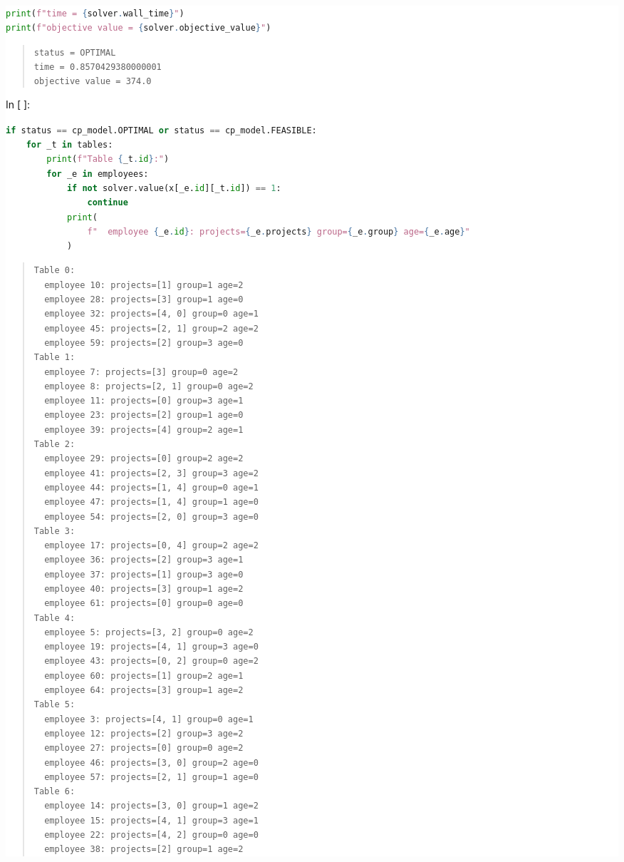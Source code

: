 ```python
print(f"time = {solver.wall_time}")
print(f"objective value = {solver.objective_value}")
```

> ```
> status = OPTIMAL
> time = 0.8570429380000001
> objective value = 374.0
> ```

In [ ]:
```python
if status == cp_model.OPTIMAL or status == cp_model.FEASIBLE:
    for _t in tables:
        print(f"Table {_t.id}:")
        for _e in employees:
            if not solver.value(x[_e.id][_t.id]) == 1:
                continue
            print(
                f"  employee {_e.id}: projects={_e.projects} group={_e.group} age={_e.age}"
            )
```

> ```
> Table 0:
>   employee 10: projects=[1] group=1 age=2
>   employee 28: projects=[3] group=1 age=0
>   employee 32: projects=[4, 0] group=0 age=1
>   employee 45: projects=[2, 1] group=2 age=2
>   employee 59: projects=[2] group=3 age=0
> Table 1:
>   employee 7: projects=[3] group=0 age=2
>   employee 8: projects=[2, 1] group=0 age=2
>   employee 11: projects=[0] group=3 age=1
>   employee 23: projects=[2] group=1 age=0
>   employee 39: projects=[4] group=2 age=1
> Table 2:
>   employee 29: projects=[0] group=2 age=2
>   employee 41: projects=[2, 3] group=3 age=2
>   employee 44: projects=[1, 4] group=0 age=1
>   employee 47: projects=[1, 4] group=1 age=0
>   employee 54: projects=[2, 0] group=3 age=0
> Table 3:
>   employee 17: projects=[0, 4] group=2 age=2
>   employee 36: projects=[2] group=3 age=1
>   employee 37: projects=[1] group=3 age=0
>   employee 40: projects=[3] group=1 age=2
>   employee 61: projects=[0] group=0 age=0
> Table 4:
>   employee 5: projects=[3, 2] group=0 age=2
>   employee 19: projects=[4, 1] group=3 age=0
>   employee 43: projects=[0, 2] group=0 age=2
>   employee 60: projects=[1] group=2 age=1
>   employee 64: projects=[3] group=1 age=2
> Table 5:
>   employee 3: projects=[4, 1] group=0 age=1
>   employee 12: projects=[2] group=3 age=2
>   employee 27: projects=[0] group=0 age=2
>   employee 46: projects=[3, 0] group=2 age=0
>   employee 57: projects=[2, 1] group=1 age=0
> Table 6:
>   employee 14: projects=[3, 0] group=1 age=2
>   employee 15: projects=[4, 1] group=3 age=1
>   employee 22: projects=[4, 2] group=0 age=0
>   employee 38: projects=[2] group=1 age=2